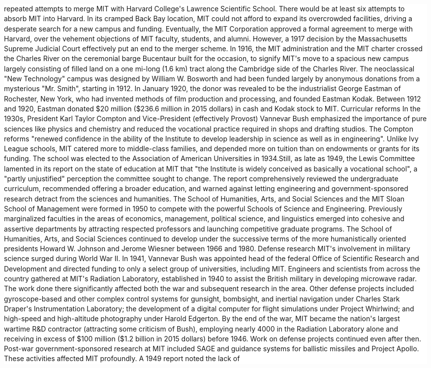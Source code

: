 repeated attempts to merge MIT with Harvard College\'s Lawrence
Scientific School. There would be at least six attempts to absorb MIT
into Harvard. In its cramped Back Bay location, MIT could not afford to
expand its overcrowded facilities, driving a desperate search for a new
campus and funding. Eventually, the MIT Corporation approved a formal
agreement to merge with Harvard, over the vehement objections of MIT
faculty, students, and alumni. However, a 1917 decision by the
Massachusetts Supreme Judicial Court effectively put an end to the
merger scheme. In 1916, the MIT administration and the MIT charter
crossed the Charles River on the ceremonial barge Bucentaur built for
the occasion, to signify MIT\'s move to a spacious new campus largely
consisting of filled land on a one mi-long (1.6 km) tract along the
Cambridge side of the Charles River. The neoclassical \"New Technology\"
campus was designed by William W. Bosworth and had been funded largely
by anonymous donations from a mysterious \"Mr. Smith\", starting in
1912. In January 1920, the donor was revealed to be the industrialist
George Eastman of Rochester, New York, who had invented methods of film
production and processing, and founded Eastman Kodak. Between 1912 and
1920, Eastman donated \$20 million (\$236.6 million in 2015 dollars) in
cash and Kodak stock to MIT. Curricular reforms In the 1930s, President
Karl Taylor Compton and Vice-President (effectively Provost) Vannevar
Bush emphasized the importance of pure sciences like physics and
chemistry and reduced the vocational practice required in shops and
drafting studios. The Compton reforms \"renewed confidence in the
ability of the Institute to develop leadership in science as well as in
engineering\". Unlike Ivy League schools, MIT catered more to
middle-class families, and depended more on tuition than on endowments
or grants for its funding. The school was elected to the Association of
American Universities in 1934.Still, as late as 1949, the Lewis
Committee lamented in its report on the state of education at MIT that
\"the Institute is widely conceived as basically a vocational school\",
a \"partly unjustified\" perception the committee sought to change. The
report comprehensively reviewed the undergraduate curriculum,
recommended offering a broader education, and warned against letting
engineering and government-sponsored research detract from the sciences
and humanities. The School of Humanities, Arts, and Social Sciences and
the MIT Sloan School of Management were formed in 1950 to compete with
the powerful Schools of Science and Engineering. Previously marginalized
faculties in the areas of economics, management, political science, and
linguistics emerged into cohesive and assertive departments by
attracting respected professors and launching competitive graduate
programs. The School of Humanities, Arts, and Social Sciences continued
to develop under the successive terms of the more humanistically
oriented presidents Howard W. Johnson and Jerome Wiesner between 1966
and 1980. Defense research MIT\'s involvement in military science surged
during World War II. In 1941, Vannevar Bush was appointed head of the
federal Office of Scientific Research and Development and directed
funding to only a select group of universities, including MIT. Engineers
and scientists from across the country gathered at MIT\'s Radiation
Laboratory, established in 1940 to assist the British military in
developing microwave radar. The work done there significantly affected
both the war and subsequent research in the area. Other defense projects
included gyroscope-based and other complex control systems for gunsight,
bombsight, and inertial navigation under Charles Stark Draper\'s
Instrumentation Laboratory; the development of a digital computer for
flight simulations under Project Whirlwind; and high-speed and
high-altitude photography under Harold Edgerton. By the end of the war,
MIT became the nation\'s largest wartime R&D contractor (attracting some
criticism of Bush), employing nearly 4000 in the Radiation Laboratory
alone and receiving in excess of \$100 million (\$1.2 billion in 2015
dollars) before 1946. Work on defense projects continued even after
then. Post-war government-sponsored research at MIT included SAGE and
guidance systems for ballistic missiles and Project Apollo. These
activities affected MIT profoundly. A 1949 report noted the lack of